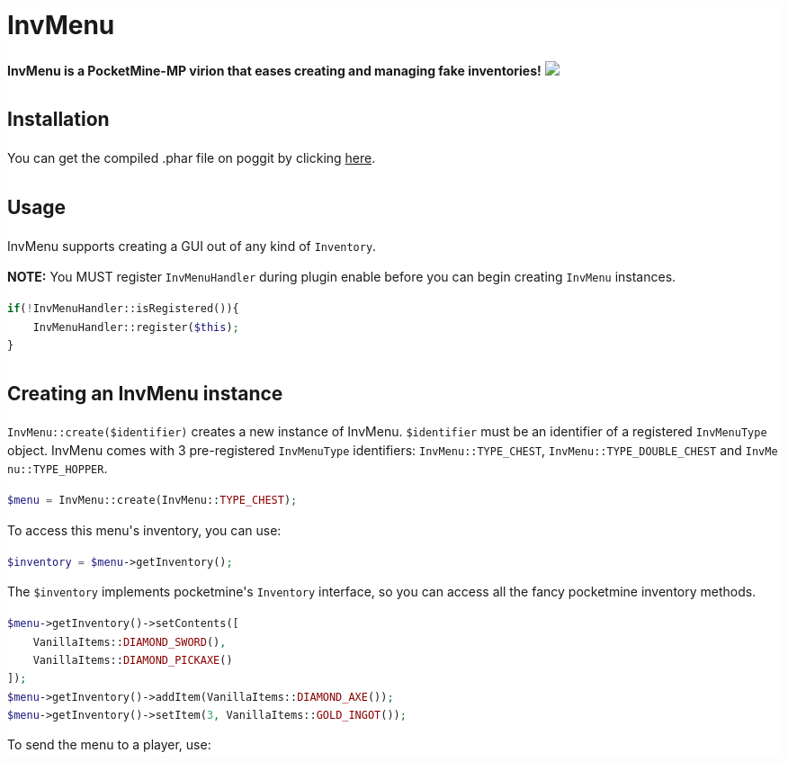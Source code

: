 # InvMenu

**InvMenu is a PocketMine-MP virion that eases creating and managing fake inventories!**
[![](https://poggit.pmmp.io/shield.state/InvMenu)](https://poggit.pmmp.io/p/InvMenu)

## Installation

You can get the compiled .phar file on poggit by clicking [here](https://poggit.pmmp.io/ci/Muqsit/InvMenu/~).

## Usage

InvMenu supports creating a GUI out of any kind of `Inventory`.

**NOTE:** You MUST register `InvMenuHandler` during plugin enable before you can begin creating `InvMenu` instances.

```php
if(!InvMenuHandler::isRegistered()){
	InvMenuHandler::register($this);
}
```

## Creating an InvMenu instance

`InvMenu::create($identifier)` creates a new instance of InvMenu. `$identifier` must be an identifier of a
registered `InvMenuType` object. InvMenu comes with 3 pre-registered `InvMenuType`
identifiers: `InvMenu::TYPE_CHEST`, `InvMenu::TYPE_DOUBLE_CHEST` and `InvMenu::TYPE_HOPPER`.

```php
$menu = InvMenu::create(InvMenu::TYPE_CHEST);
```

To access this menu's inventory, you can use:

```php
$inventory = $menu->getInventory();
```

The `$inventory` implements pocketmine's `Inventory` interface, so you can access all the fancy pocketmine inventory
methods.

```php
$menu->getInventory()->setContents([
	VanillaItems::DIAMOND_SWORD(),
	VanillaItems::DIAMOND_PICKAXE()
]);
$menu->getInventory()->addItem(VanillaItems::DIAMOND_AXE());
$menu->getInventory()->setItem(3, VanillaItems::GOLD_INGOT());
```

To send the menu to a player, use:
